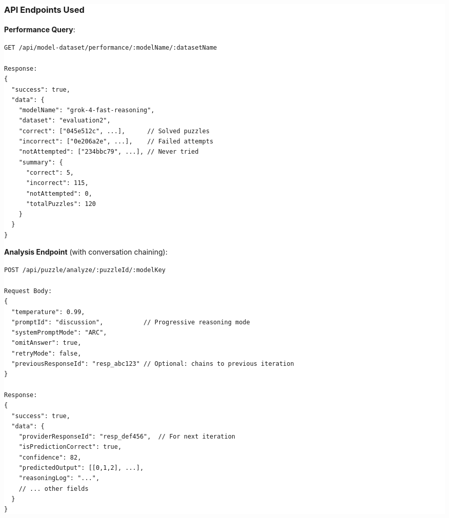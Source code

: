### API Endpoints Used

**Performance Query**:
```
GET /api/model-dataset/performance/:modelName/:datasetName

Response:
{
  "success": true,
  "data": {
    "modelName": "grok-4-fast-reasoning",
    "dataset": "evaluation2",
    "correct": ["045e512c", ...],      // Solved puzzles
    "incorrect": ["0e206a2e", ...],    // Failed attempts
    "notAttempted": ["234bbc79", ...], // Never tried
    "summary": {
      "correct": 5,
      "incorrect": 115,
      "notAttempted": 0,
      "totalPuzzles": 120
    }
  }
}
```

**Analysis Endpoint** (with conversation chaining):
```
POST /api/puzzle/analyze/:puzzleId/:modelKey

Request Body:
{
  "temperature": 0.99,
  "promptId": "discussion",           // Progressive reasoning mode
  "systemPromptMode": "ARC",
  "omitAnswer": true,
  "retryMode": false,
  "previousResponseId": "resp_abc123" // Optional: chains to previous iteration
}

Response:
{
  "success": true,
  "data": {
    "providerResponseId": "resp_def456",  // For next iteration
    "isPredictionCorrect": true,
    "confidence": 82,
    "predictedOutput": [[0,1,2], ...],
    "reasoningLog": "...",
    // ... other fields
  }
}
```
